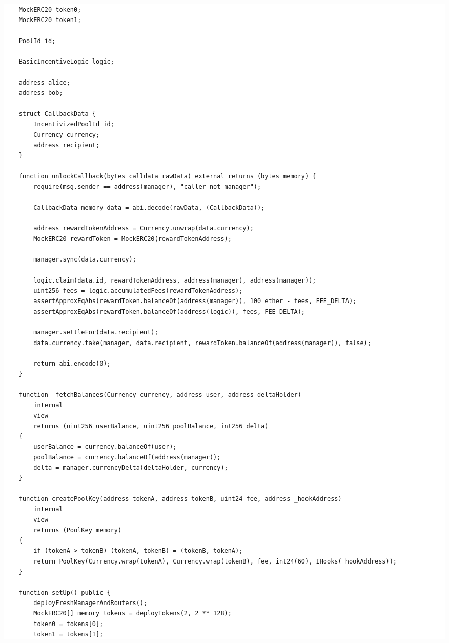 ```solidity
    MockERC20 token0;
    MockERC20 token1;

    PoolId id;

    BasicIncentiveLogic logic;

    address alice;
    address bob;

    struct CallbackData {
        IncentivizedPoolId id;
        Currency currency;
        address recipient;
    }

    function unlockCallback(bytes calldata rawData) external returns (bytes memory) {
        require(msg.sender == address(manager), "caller not manager");

        CallbackData memory data = abi.decode(rawData, (CallbackData));

        address rewardTokenAddress = Currency.unwrap(data.currency);
        MockERC20 rewardToken = MockERC20(rewardTokenAddress);

        manager.sync(data.currency);

        logic.claim(data.id, rewardTokenAddress, address(manager), address(manager));
        uint256 fees = logic.accumulatedFees(rewardTokenAddress);
        assertApproxEqAbs(rewardToken.balanceOf(address(manager)), 100 ether - fees, FEE_DELTA);
        assertApproxEqAbs(rewardToken.balanceOf(address(logic)), fees, FEE_DELTA);

        manager.settleFor(data.recipient);
        data.currency.take(manager, data.recipient, rewardToken.balanceOf(address(manager)), false);

        return abi.encode(0);
    }

    function _fetchBalances(Currency currency, address user, address deltaHolder)
        internal
        view
        returns (uint256 userBalance, uint256 poolBalance, int256 delta)
    {
        userBalance = currency.balanceOf(user);
        poolBalance = currency.balanceOf(address(manager));
        delta = manager.currencyDelta(deltaHolder, currency);
    }

    function createPoolKey(address tokenA, address tokenB, uint24 fee, address _hookAddress)
        internal
        view
        returns (PoolKey memory)
    {
        if (tokenA > tokenB) (tokenA, tokenB) = (tokenB, tokenA);
        return PoolKey(Currency.wrap(tokenA), Currency.wrap(tokenB), fee, int24(60), IHooks(_hookAddress));
    }

    function setUp() public {
        deployFreshManagerAndRouters();
        MockERC20[] memory tokens = deployTokens(2, 2 ** 128);
        token0 = tokens[0];
        token1 = tokens[1];
```